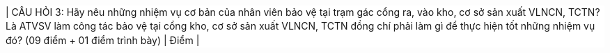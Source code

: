 | CÂU HỎI 3: Hãy nêu những nhiệm vụ cơ bản của nhân viên bảo vệ tại trạm gác cổng ra, vào kho, cơ sở sản xuất VLNCN, TCTN? Là ATVSV làm công tác bảo vệ tại cổng kho, cơ sở sản xuất VLNCN, TCTN đồng chí phải làm gì để thực hiện tốt những nhiệm vụ đó? (09 điểm + 01 điểm trình bày)                                                                                                                                                                                                                                                                                                                                                                                                                                                                                                                                                                                                                                                                                                                                                                                                                                                                                                                                                                                                                                                                                                                                                                                                                                                                                                                                                                                                                                                                                                                                                                                                                                                                                                                                                                                                                                                                                                                                                                                                                                                                                                                                                                                                                                                                                                                                                                                                                                                                                                                                                                                                                                                                                                                                                                                                                                                                                      | Điểm                                                                           |